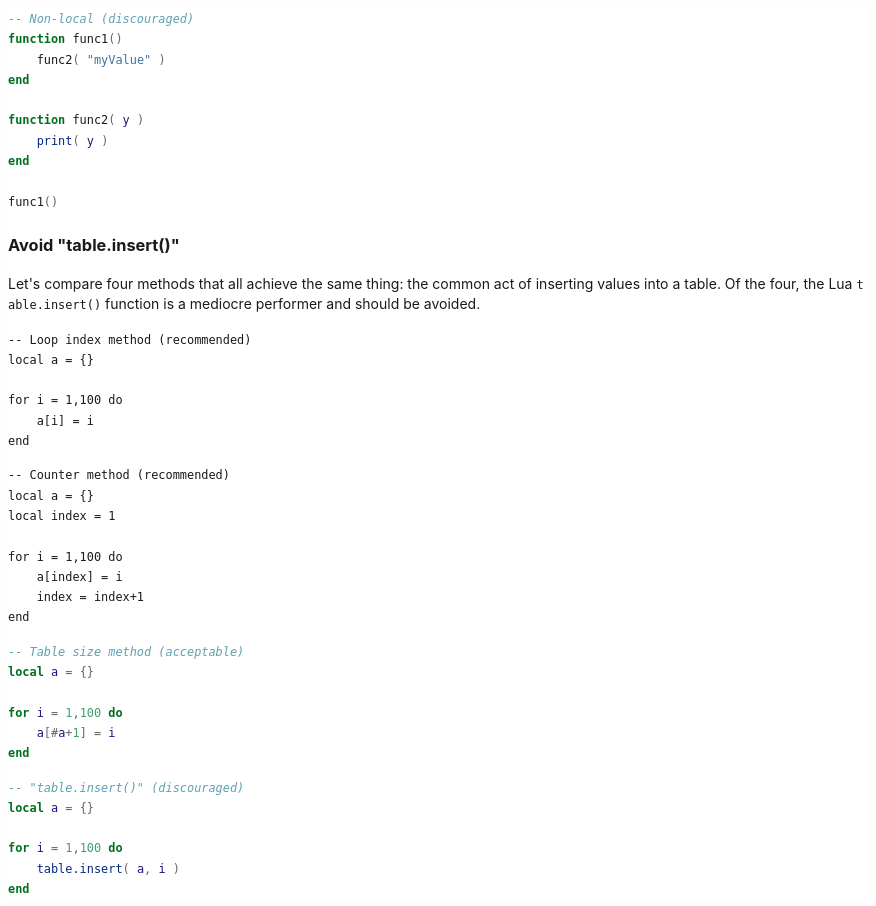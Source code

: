 ``````lua
-- Non-local (discouraged)
function func1()
	func2( "myValue" )
end

function func2( y )
	print( y )
end

func1()
``````

### Avoid "table.insert()"

Let's compare four methods that all achieve the same thing: the common act of inserting values into a table. Of the four, the Lua `table.insert()` function is a mediocre performer and should be avoided.

``````{ brush="lua" gutter="false" first-line="1" highlight="[1,2,3,4,5,6]" }
-- Loop index method (recommended)
local a = {}

for i = 1,100 do
	a[i] = i
end
``````

``````{ brush="lua" gutter="false" first-line="1" highlight="[1,2,3,4,5,6,7,8]" }
-- Counter method (recommended)
local a = {}
local index = 1

for i = 1,100 do
	a[index] = i
	index = index+1
end
``````

``````lua
-- Table size method (acceptable)
local a = {}

for i = 1,100 do
	a[#a+1] = i
end
``````

``````lua
-- "table.insert()" (discouraged)
local a = {}

for i = 1,100 do
	table.insert( a, i )
end
``````
